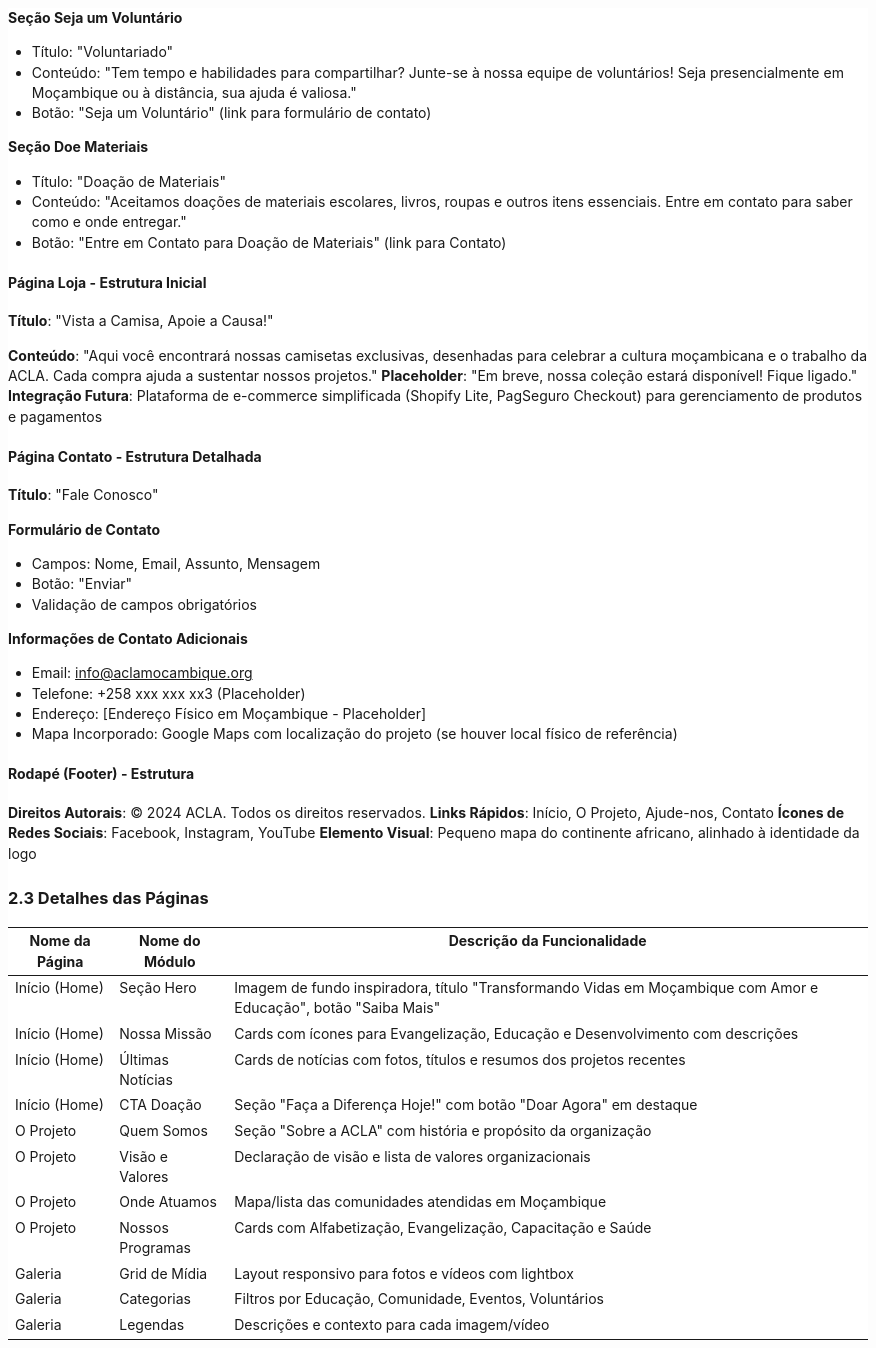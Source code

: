 **Seção Seja um Voluntário**
- Título: "Voluntariado"
- Conteúdo: "Tem tempo e habilidades para compartilhar? Junte-se à nossa equipe de voluntários! Seja presencialmente em Moçambique ou à distância, sua ajuda é valiosa."
- Botão: "Seja um Voluntário" (link para formulário de contato)

**Seção Doe Materiais**
- Título: "Doação de Materiais"
- Conteúdo: "Aceitamos doações de materiais escolares, livros, roupas e outros itens essenciais. Entre em contato para saber como e onde entregar."
- Botão: "Entre em Contato para Doação de Materiais" (link para Contato)

#### Página Loja - Estrutura Inicial

**Título**: "Vista a Camisa, Apoie a Causa!"

**Conteúdo**: "Aqui você encontrará nossas camisetas exclusivas, desenhadas para celebrar a cultura moçambicana e o trabalho da ACLA. Cada compra ajuda a sustentar nossos projetos."
**Placeholder**: "Em breve, nossa coleção estará disponível! Fique ligado."
**Integração Futura**: Plataforma de e-commerce simplificada (Shopify Lite, PagSeguro Checkout) para gerenciamento de produtos e pagamentos

#### Página Contato - Estrutura Detalhada

**Título**: "Fale Conosco"

**Formulário de Contato**
- Campos: Nome, Email, Assunto, Mensagem
- Botão: "Enviar"
- Validação de campos obrigatórios

**Informações de Contato Adicionais**
- Email: info@aclamocambique.org
- Telefone: +258 xxx xxx xx3 (Placeholder)
- Endereço: [Endereço Físico em Moçambique - Placeholder]
- Mapa Incorporado: Google Maps com localização do projeto (se houver local físico de referência)

#### Rodapé (Footer) - Estrutura

**Direitos Autorais**: © 2024 ACLA. Todos os direitos reservados.
**Links Rápidos**: Início, O Projeto, Ajude-nos, Contato
**Ícones de Redes Sociais**: Facebook, Instagram, YouTube
**Elemento Visual**: Pequeno mapa do continente africano, alinhado à identidade da logo

### 2.3 Detalhes das Páginas

| Nome da Página | Nome do Módulo | Descrição da Funcionalidade |
|----------------|----------------|-----------------------------|
| Início (Home) | Seção Hero | Imagem de fundo inspiradora, título "Transformando Vidas em Moçambique com Amor e Educação", botão "Saiba Mais" |
| Início (Home) | Nossa Missão | Cards com ícones para Evangelização, Educação e Desenvolvimento com descrições |
| Início (Home) | Últimas Notícias | Cards de notícias com fotos, títulos e resumos dos projetos recentes |
| Início (Home) | CTA Doação | Seção "Faça a Diferença Hoje!" com botão "Doar Agora" em destaque |
| O Projeto | Quem Somos | Seção "Sobre a ACLA" com história e propósito da organização |
| O Projeto | Visão e Valores | Declaração de visão e lista de valores organizacionais |
| O Projeto | Onde Atuamos | Mapa/lista das comunidades atendidas em Moçambique |
| O Projeto | Nossos Programas | Cards com Alfabetização, Evangelização, Capacitação e Saúde |
| Galeria | Grid de Mídia | Layout responsivo para fotos e vídeos com lightbox |
| Galeria | Categorias | Filtros por Educação, Comunidade, Eventos, Voluntários |
| Galeria | Legendas | Descrições e contexto para cada imagem/vídeo |